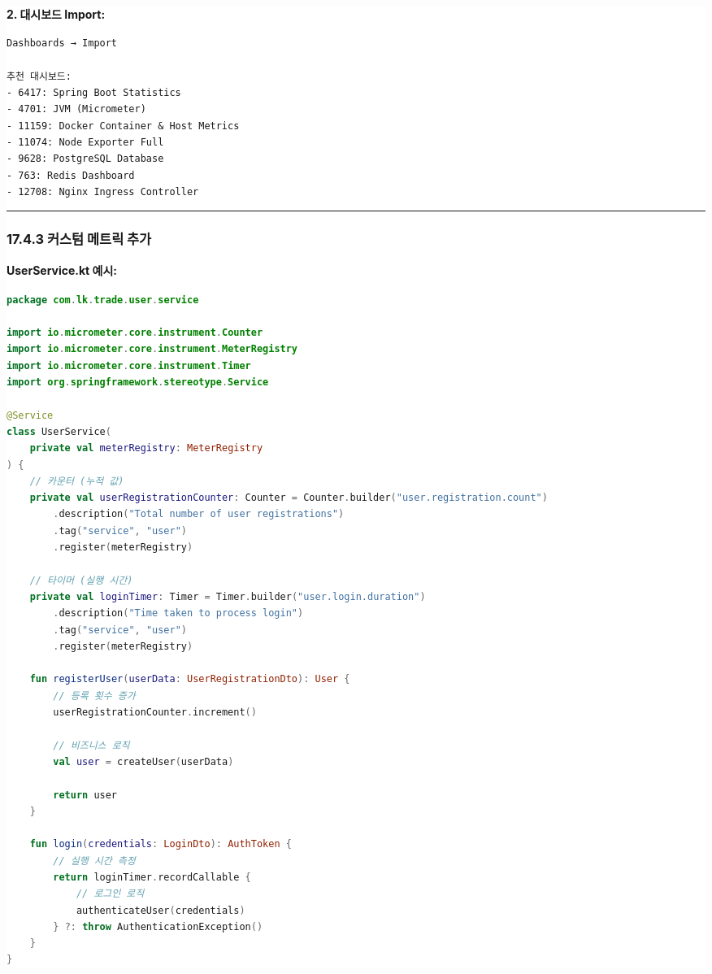 **2. 대시보드 Import:**
```
Dashboards → Import

추천 대시보드:
- 6417: Spring Boot Statistics
- 4701: JVM (Micrometer)
- 11159: Docker Container & Host Metrics
- 11074: Node Exporter Full
- 9628: PostgreSQL Database
- 763: Redis Dashboard
- 12708: Nginx Ingress Controller
```

---

### 17.4.3 커스텀 메트릭 추가

**UserService.kt 예시:**

```kotlin
package com.lk.trade.user.service

import io.micrometer.core.instrument.Counter
import io.micrometer.core.instrument.MeterRegistry
import io.micrometer.core.instrument.Timer
import org.springframework.stereotype.Service

@Service
class UserService(
    private val meterRegistry: MeterRegistry
) {
    // 카운터 (누적 값)
    private val userRegistrationCounter: Counter = Counter.builder("user.registration.count")
        .description("Total number of user registrations")
        .tag("service", "user")
        .register(meterRegistry)

    // 타이머 (실행 시간)
    private val loginTimer: Timer = Timer.builder("user.login.duration")
        .description("Time taken to process login")
        .tag("service", "user")
        .register(meterRegistry)

    fun registerUser(userData: UserRegistrationDto): User {
        // 등록 횟수 증가
        userRegistrationCounter.increment()

        // 비즈니스 로직
        val user = createUser(userData)

        return user
    }

    fun login(credentials: LoginDto): AuthToken {
        // 실행 시간 측정
        return loginTimer.recordCallable {
            // 로그인 로직
            authenticateUser(credentials)
        } ?: throw AuthenticationException()
    }
}
```
